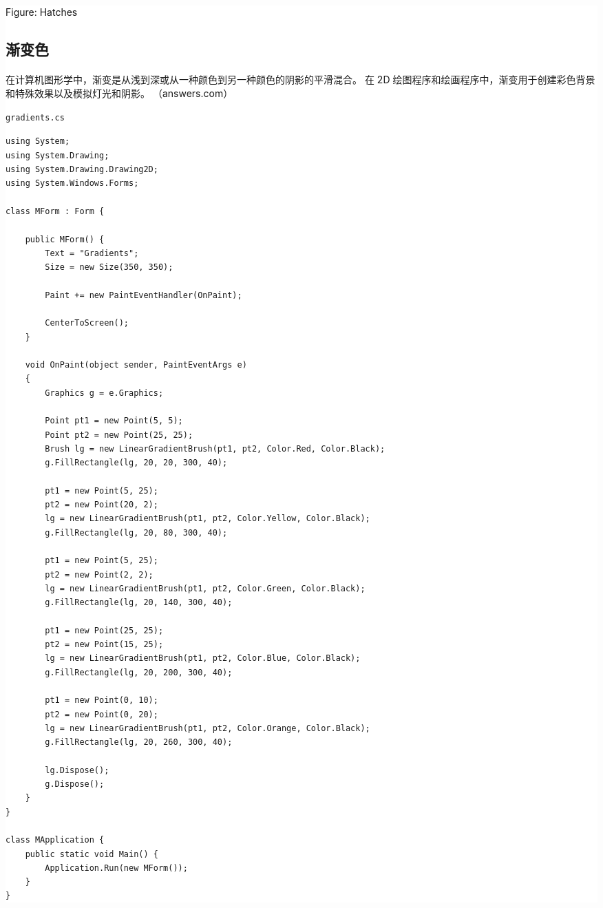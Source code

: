 Figure: Hatches

## 渐变色

在计算机图形学中，渐变是从浅到深或从一种颜色到另一种颜色的阴影的平滑混合。 在 2D 绘图程序和绘画程序中，渐变用于创建彩色背景和特殊效果以及模拟灯光和阴影。 （answers.com）

`gradients.cs`

```
using System;
using System.Drawing;
using System.Drawing.Drawing2D;
using System.Windows.Forms;

class MForm : Form {

    public MForm() {
        Text = "Gradients";
        Size = new Size(350, 350);

        Paint += new PaintEventHandler(OnPaint);

        CenterToScreen();
    }

    void OnPaint(object sender, PaintEventArgs e)
    {      
        Graphics g = e.Graphics;

        Point pt1 = new Point(5, 5);
        Point pt2 = new Point(25, 25);
        Brush lg = new LinearGradientBrush(pt1, pt2, Color.Red, Color.Black);
        g.FillRectangle(lg, 20, 20, 300, 40);

        pt1 = new Point(5, 25);
        pt2 = new Point(20, 2);
        lg = new LinearGradientBrush(pt1, pt2, Color.Yellow, Color.Black);
        g.FillRectangle(lg, 20, 80, 300, 40);

        pt1 = new Point(5, 25);
        pt2 = new Point(2, 2);
        lg = new LinearGradientBrush(pt1, pt2, Color.Green, Color.Black);
        g.FillRectangle(lg, 20, 140, 300, 40);

        pt1 = new Point(25, 25);
        pt2 = new Point(15, 25);
        lg = new LinearGradientBrush(pt1, pt2, Color.Blue, Color.Black);
        g.FillRectangle(lg, 20, 200, 300, 40);

        pt1 = new Point(0, 10);
        pt2 = new Point(0, 20);
        lg = new LinearGradientBrush(pt1, pt2, Color.Orange, Color.Black);
        g.FillRectangle(lg, 20, 260, 300, 40);            

        lg.Dispose();
        g.Dispose();
    }
}

class MApplication {
    public static void Main() {
        Application.Run(new MForm());
    }
}
```